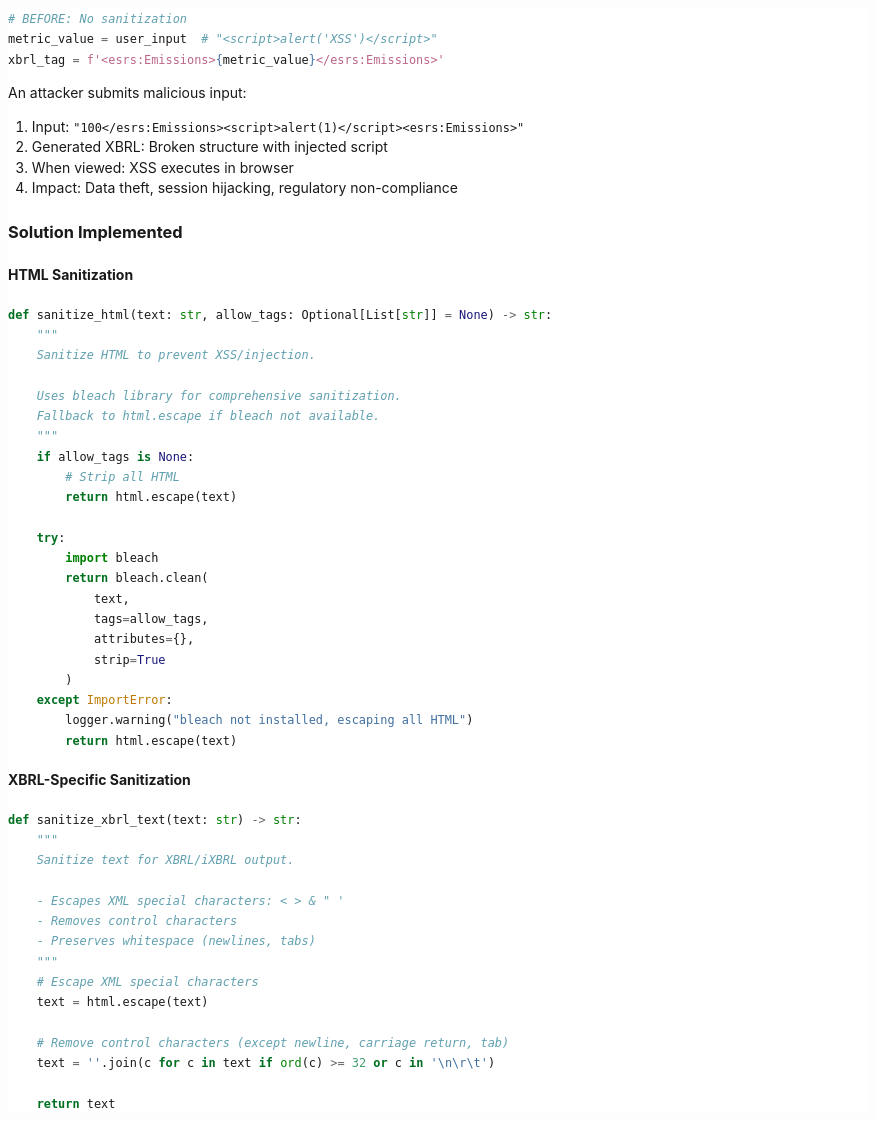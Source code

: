 ```python
# BEFORE: No sanitization
metric_value = user_input  # "<script>alert('XSS')</script>"
xbrl_tag = f'<esrs:Emissions>{metric_value}</esrs:Emissions>'
```

An attacker submits malicious input:
1. Input: `"100</esrs:Emissions><script>alert(1)</script><esrs:Emissions>"`
2. Generated XBRL: Broken structure with injected script
3. When viewed: XSS executes in browser
4. Impact: Data theft, session hijacking, regulatory non-compliance

### Solution Implemented

#### HTML Sanitization

```python
def sanitize_html(text: str, allow_tags: Optional[List[str]] = None) -> str:
    """
    Sanitize HTML to prevent XSS/injection.

    Uses bleach library for comprehensive sanitization.
    Fallback to html.escape if bleach not available.
    """
    if allow_tags is None:
        # Strip all HTML
        return html.escape(text)

    try:
        import bleach
        return bleach.clean(
            text,
            tags=allow_tags,
            attributes={},
            strip=True
        )
    except ImportError:
        logger.warning("bleach not installed, escaping all HTML")
        return html.escape(text)
```

#### XBRL-Specific Sanitization

```python
def sanitize_xbrl_text(text: str) -> str:
    """
    Sanitize text for XBRL/iXBRL output.

    - Escapes XML special characters: < > & " '
    - Removes control characters
    - Preserves whitespace (newlines, tabs)
    """
    # Escape XML special characters
    text = html.escape(text)

    # Remove control characters (except newline, carriage return, tab)
    text = ''.join(c for c in text if ord(c) >= 32 or c in '\n\r\t')

    return text
```
